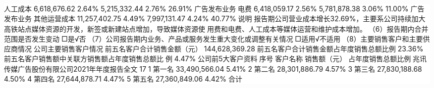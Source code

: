 人工成本
6,618,676.62
2.64%
5,215,332.44
2.76%
26.91%
广告发布业务
电费
6,418,059.17
2.56%
5,781,878.38
3.06%
11.00%
广告发布业务
其他运营成本
11,257,402.75
4.49%
7,997,131.47
4.24%
40.77%
说明
报告期公司营业成本增长32.69%，主要系公司持续加大高铁站点媒体资源的开发，新签或新建站点增加，导致媒体资源使
用费和电费、人工成本等媒体运营和维护成本增加。
（6）报告期内合并范围是否发生变动
□是√否
（7）公司报告期内业务、产品或服务发生重大变化或调整有关情况
□适用√不适用
（8）主要销售客户和主要供应商情况
公司主要销售客户情况
前五名客户合计销售金额（元）
144,628,369.28
前五名客户合计销售金额占年度销售总额比例
23.36%
前五名客户销售额中关联方销售额占年度销售总额比
例
4.47%
公司前5大客户资料
序号
客户名称
销售额（元）
占年度销售总额比例
兆讯传媒广告股份有限公司2021年年度报告全文
17
1
第一名
33,490,566.04
5.41%
2
第二名
28,301,886.79
4.57%
3
第三名
27,830,188.68
4.50%
4
第四名
27,644,878.71
4.47%
5
第五名
27,360,849.06
4.42%
合计
